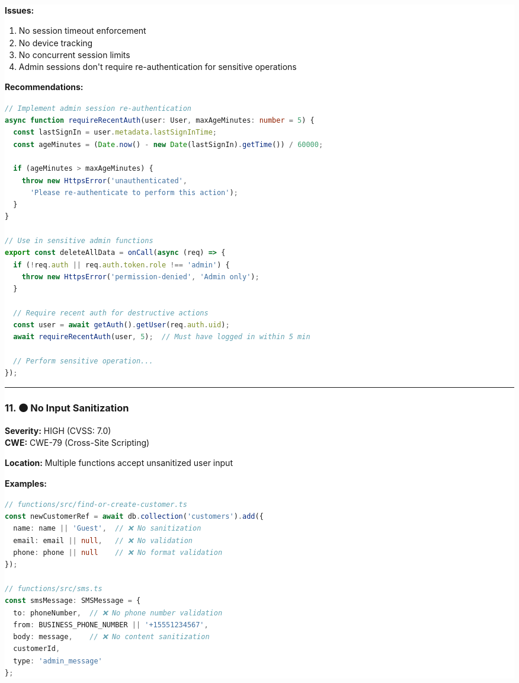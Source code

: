 **Issues:**
1. No session timeout enforcement
2. No device tracking
3. No concurrent session limits
4. Admin sessions don't require re-authentication for sensitive operations

**Recommendations:**
```typescript
// Implement admin session re-authentication
async function requireRecentAuth(user: User, maxAgeMinutes: number = 5) {
  const lastSignIn = user.metadata.lastSignInTime;
  const ageMinutes = (Date.now() - new Date(lastSignIn).getTime()) / 60000;
  
  if (ageMinutes > maxAgeMinutes) {
    throw new HttpsError('unauthenticated', 
      'Please re-authenticate to perform this action');
  }
}

// Use in sensitive admin functions
export const deleteAllData = onCall(async (req) => {
  if (!req.auth || req.auth.token.role !== 'admin') {
    throw new HttpsError('permission-denied', 'Admin only');
  }
  
  // Require recent auth for destructive actions
  const user = await getAuth().getUser(req.auth.uid);
  await requireRecentAuth(user, 5);  // Must have logged in within 5 min
  
  // Perform sensitive operation...
});
```

---

### 11. 🟠 No Input Sanitization
**Severity:** HIGH (CVSS: 7.0)  
**CWE:** CWE-79 (Cross-Site Scripting)

**Location:** Multiple functions accept unsanitized user input

**Examples:**
```typescript
// functions/src/find-or-create-customer.ts
const newCustomerRef = await db.collection('customers').add({
  name: name || 'Guest',  // ❌ No sanitization
  email: email || null,   // ❌ No validation
  phone: phone || null    // ❌ No format validation
});

// functions/src/sms.ts
const smsMessage: SMSMessage = {
  to: phoneNumber,  // ❌ No phone number validation
  from: BUSINESS_PHONE_NUMBER || '+15551234567',
  body: message,    // ❌ No content sanitization
  customerId,
  type: 'admin_message'
};
```
